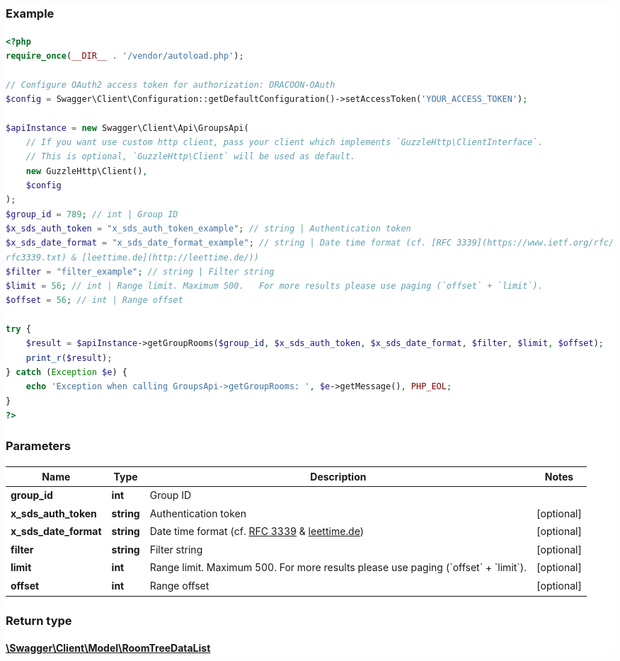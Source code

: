 ### Example
```php
<?php
require_once(__DIR__ . '/vendor/autoload.php');

// Configure OAuth2 access token for authorization: DRACOON-OAuth
$config = Swagger\Client\Configuration::getDefaultConfiguration()->setAccessToken('YOUR_ACCESS_TOKEN');

$apiInstance = new Swagger\Client\Api\GroupsApi(
    // If you want use custom http client, pass your client which implements `GuzzleHttp\ClientInterface`.
    // This is optional, `GuzzleHttp\Client` will be used as default.
    new GuzzleHttp\Client(),
    $config
);
$group_id = 789; // int | Group ID
$x_sds_auth_token = "x_sds_auth_token_example"; // string | Authentication token
$x_sds_date_format = "x_sds_date_format_example"; // string | Date time format (cf. [RFC 3339](https://www.ietf.org/rfc/rfc3339.txt) & [leettime.de](http://leettime.de/))
$filter = "filter_example"; // string | Filter string
$limit = 56; // int | Range limit. Maximum 500.   For more results please use paging (`offset` + `limit`).
$offset = 56; // int | Range offset

try {
    $result = $apiInstance->getGroupRooms($group_id, $x_sds_auth_token, $x_sds_date_format, $filter, $limit, $offset);
    print_r($result);
} catch (Exception $e) {
    echo 'Exception when calling GroupsApi->getGroupRooms: ', $e->getMessage(), PHP_EOL;
}
?>
```

### Parameters

Name | Type | Description  | Notes
------------- | ------------- | ------------- | -------------
 **group_id** | **int**| Group ID |
 **x_sds_auth_token** | **string**| Authentication token | [optional]
 **x_sds_date_format** | **string**| Date time format (cf. [RFC 3339](https://www.ietf.org/rfc/rfc3339.txt) &amp; [leettime.de](http://leettime.de/)) | [optional]
 **filter** | **string**| Filter string | [optional]
 **limit** | **int**| Range limit. Maximum 500.   For more results please use paging (&#x60;offset&#x60; + &#x60;limit&#x60;). | [optional]
 **offset** | **int**| Range offset | [optional]

### Return type

[**\Swagger\Client\Model\RoomTreeDataList**](../Model/RoomTreeDataList.md)
